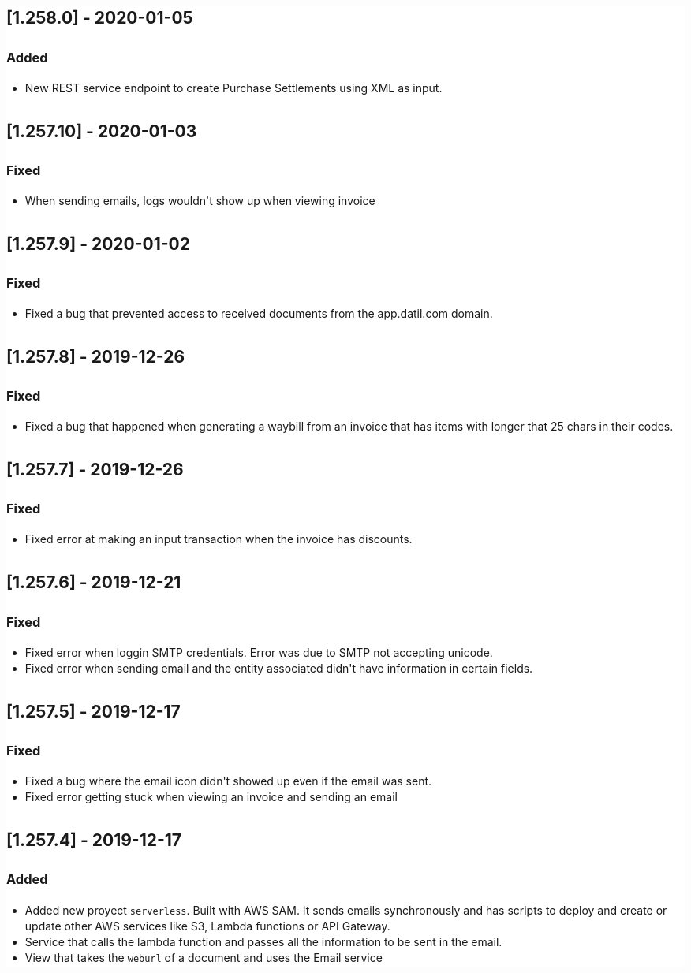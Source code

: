 
## [1.258.0] - 2020-01-05
### Added
- New REST service endpoint to create Purchase Settlements using XML as input.


## [1.257.10] - 2020-01-03
### Fixed
- When sending emails, logs wouldn't show up when viewing invoice


## [1.257.9] - 2020-01-02
### Fixed
- Fixed a bug that prevented access to received documents from the app.datil.com domain.


## [1.257.8] - 2019-12-26
### Fixed
- Fixed a bug that happened when generating a waybill from an invoice that has items
with longer that 25 chars in their codes.


## [1.257.7] - 2019-12-26
### Fixed
- Fixed error at making an input transaction when the invoice has discounts.


## [1.257.6] - 2019-12-21
### Fixed
- Fixed error when loggin SMTP credentials. Error was due to SMTP not accepting unicode.
- Fixed error when sending email and the entity associated didn't have information in certain fields.


## [1.257.5] - 2019-12-17
### Fixed
- Fixed a bug where the email icon didn't showed up even if the email was sent.
- Fixed error getting stuck when viewing an invoice and sending an email


## [1.257.4] - 2019-12-17
### Added
- Added new proyect `serverless`. Built with AWS SAM. It sends emails synchronously and has scripts to deploy and create or update other AWS services like S3, Lambda functions or API Gateway.
- Service that calls the lambda function and passes all the information to be sent in the email.
- View that takes the `weburl` of a document and uses the Email service
